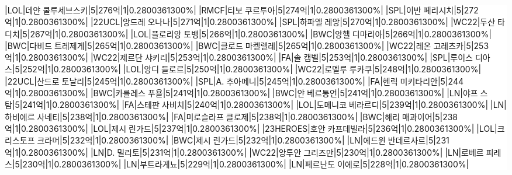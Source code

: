 |LOL|데얀 쿨루세브스키|5|276억|1|0.2800361300%|
|RMCF|티보 쿠르투아|5|274억|1|0.2800361300%|
|SPL|이반 페리시치|5|272억|1|0.2800361300%|
|22UCL|앙드레 오나나|5|271억|1|0.2800361300%|
|SPL|하파엘 레앙|5|270억|1|0.2800361300%|
|WC22|두샨 타디치|5|267억|1|0.2800361300%|
|LOL|플로리앙 토뱅|5|266억|1|0.2800361300%|
|BWC|앙헬 디마리아|5|266억|1|0.2800361300%|
|BWC|다비드 트레제게|5|265억|1|0.2800361300%|
|BWC|클로드 마켈렐레|5|265억|1|0.2800361300%|
|WC22|레온 고레츠카|5|253억|1|0.2800361300%|
|WC22|제르단 샤키리|5|253억|1|0.2800361300%|
|FA|솔 캠벨|5|253억|1|0.2800361300%|
|SPL|루이스 디아스|5|252억|1|0.2800361300%|
|LOL|앙디 들로르|5|250억|1|0.2800361300%|
|WC22|로멜루 루카쿠|5|248억|1|0.2800361300%|
|22UCL|산드로 토날리|5|245억|1|0.2800361300%|
|SPL|A. 추아메니|5|245억|1|0.2800361300%|
|FA|헨릭 미키타리안|5|244억|1|0.2800361300%|
|BWC|카를레스 푸욜|5|241억|1|0.2800361300%|
|BWC|얀 베르통언|5|241억|1|0.2800361300%|
|LN|야프 스탐|5|241억|1|0.2800361300%|
|FA|스테판 사비치|5|240억|1|0.2800361300%|
|LOL|도메니코 베라르디|5|239억|1|0.2800361300%|
|LN|하비에르 사네티|5|238억|1|0.2800361300%|
|FA|미로슬라프 클로제|5|238억|1|0.2800361300%|
|BWC|해리 매과이어|5|238억|1|0.2800361300%|
|LOL|제시 린가드|5|237억|1|0.2800361300%|
|23HEROES|호안 카프데빌라|5|236억|1|0.2800361300%|
|LOL|크리스토프 크라머|5|232억|1|0.2800361300%|
|BWC|제시 린가드|5|232억|1|0.2800361300%|
|LN|에드윈 반데르사르|5|231억|1|0.2800361300%|
|LN|D. 밀리토|5|231억|1|0.2800361300%|
|WC22|앙투안 그리즈만|5|230억|1|0.2800361300%|
|LN|로베르 피레스|5|230억|1|0.2800361300%|
|LN|부트라게뇨|5|229억|1|0.2800361300%|
|LN|페르난도 이에로|5|228억|1|0.2800361300%|